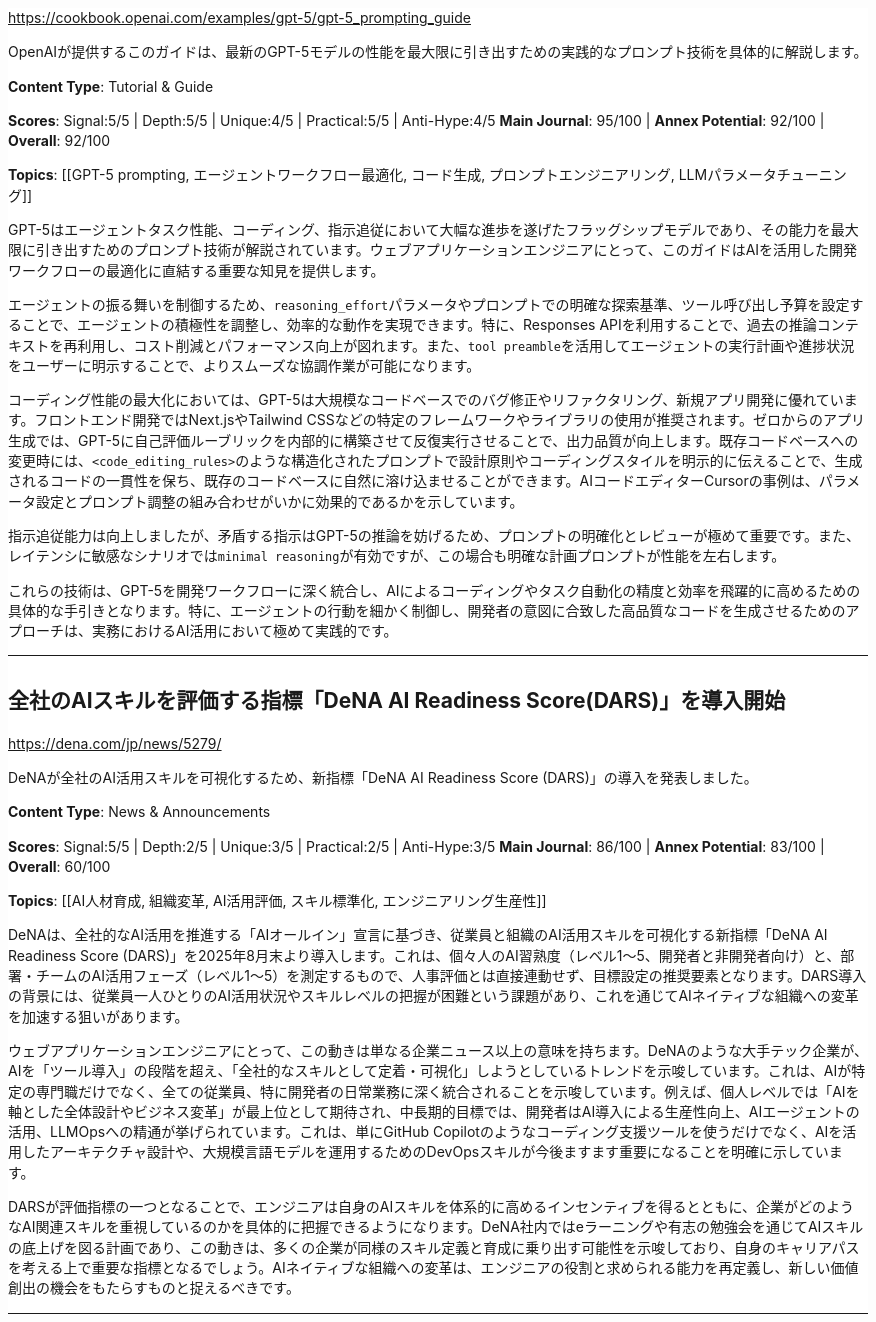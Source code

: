 https://cookbook.openai.com/examples/gpt-5/gpt-5_prompting_guide

OpenAIが提供するこのガイドは、最新のGPT-5モデルの性能を最大限に引き出すための実践的なプロンプト技術を具体的に解説します。

**Content Type**: Tutorial & Guide

**Scores**: Signal:5/5 | Depth:5/5 | Unique:4/5 | Practical:5/5 | Anti-Hype:4/5
**Main Journal**: 95/100 | **Annex Potential**: 92/100 | **Overall**: 92/100

**Topics**: [[GPT-5 prompting, エージェントワークフロー最適化, コード生成, プロンプトエンジニアリング, LLMパラメータチューニング]]

GPT-5はエージェントタスク性能、コーディング、指示追従において大幅な進歩を遂げたフラッグシップモデルであり、その能力を最大限に引き出すためのプロンプト技術が解説されています。ウェブアプリケーションエンジニアにとって、このガイドはAIを活用した開発ワークフローの最適化に直結する重要な知見を提供します。

エージェントの振る舞いを制御するため、`reasoning_effort`パラメータやプロンプトでの明確な探索基準、ツール呼び出し予算を設定することで、エージェントの積極性を調整し、効率的な動作を実現できます。特に、Responses APIを利用することで、過去の推論コンテキストを再利用し、コスト削減とパフォーマンス向上が図れます。また、`tool preamble`を活用してエージェントの実行計画や進捗状況をユーザーに明示することで、よりスムーズな協調作業が可能になります。

コーディング性能の最大化においては、GPT-5は大規模なコードベースでのバグ修正やリファクタリング、新規アプリ開発に優れています。フロントエンド開発ではNext.jsやTailwind CSSなどの特定のフレームワークやライブラリの使用が推奨されます。ゼロからのアプリ生成では、GPT-5に自己評価ルーブリックを内部的に構築させて反復実行させることで、出力品質が向上します。既存コードベースへの変更時には、`<code_editing_rules>`のような構造化されたプロンプトで設計原則やコーディングスタイルを明示的に伝えることで、生成されるコードの一貫性を保ち、既存のコードベースに自然に溶け込ませることができます。AIコードエディターCursorの事例は、パラメータ設定とプロンプト調整の組み合わせがいかに効果的であるかを示しています。

指示追従能力は向上しましたが、矛盾する指示はGPT-5の推論を妨げるため、プロンプトの明確化とレビューが極めて重要です。また、レイテンシに敏感なシナリオでは`minimal reasoning`が有効ですが、この場合も明確な計画プロンプトが性能を左右します。

これらの技術は、GPT-5を開発ワークフローに深く統合し、AIによるコーディングやタスク自動化の精度と効率を飛躍的に高めるための具体的な手引きとなります。特に、エージェントの行動を細かく制御し、開発者の意図に合致した高品質なコードを生成させるためのアプローチは、実務におけるAI活用において極めて実践的です。

---

## 全社のAIスキルを評価する指標「DeNA AI Readiness Score(DARS)」を導入開始

https://dena.com/jp/news/5279/

DeNAが全社のAI活用スキルを可視化するため、新指標「DeNA AI Readiness Score (DARS)」の導入を発表しました。

**Content Type**: News & Announcements

**Scores**: Signal:5/5 | Depth:2/5 | Unique:3/5 | Practical:2/5 | Anti-Hype:3/5
**Main Journal**: 86/100 | **Annex Potential**: 83/100 | **Overall**: 60/100

**Topics**: [[AI人材育成, 組織変革, AI活用評価, スキル標準化, エンジニアリング生産性]]

DeNAは、全社的なAI活用を推進する「AIオールイン」宣言に基づき、従業員と組織のAI活用スキルを可視化する新指標「DeNA AI Readiness Score (DARS)」を2025年8月末より導入します。これは、個々人のAI習熟度（レベル1〜5、開発者と非開発者向け）と、部署・チームのAI活用フェーズ（レベル1〜5）を測定するもので、人事評価とは直接連動せず、目標設定の推奨要素となります。DARS導入の背景には、従業員一人ひとりのAI活用状況やスキルレベルの把握が困難という課題があり、これを通じてAIネイティブな組織への変革を加速する狙いがあります。

ウェブアプリケーションエンジニアにとって、この動きは単なる企業ニュース以上の意味を持ちます。DeNAのような大手テック企業が、AIを「ツール導入」の段階を超え、「全社的なスキルとして定着・可視化」しようとしているトレンドを示唆しています。これは、AIが特定の専門職だけでなく、全ての従業員、特に開発者の日常業務に深く統合されることを示唆しています。例えば、個人レベルでは「AIを軸とした全体設計やビジネス変革」が最上位として期待され、中長期的目標では、開発者はAI導入による生産性向上、AIエージェントの活用、LLMOpsへの精通が挙げられています。これは、単にGitHub Copilotのようなコーディング支援ツールを使うだけでなく、AIを活用したアーキテクチャ設計や、大規模言語モデルを運用するためのDevOpsスキルが今後ますます重要になることを明確に示しています。

DARSが評価指標の一つとなることで、エンジニアは自身のAIスキルを体系的に高めるインセンティブを得るとともに、企業がどのようなAI関連スキルを重視しているのかを具体的に把握できるようになります。DeNA社内ではeラーニングや有志の勉強会を通じてAIスキルの底上げを図る計画であり、この動きは、多くの企業が同様のスキル定義と育成に乗り出す可能性を示唆しており、自身のキャリアパスを考える上で重要な指標となるでしょう。AIネイティブな組織への変革は、エンジニアの役割と求められる能力を再定義し、新しい価値創出の機会をもたらすものと捉えるべきです。

---

